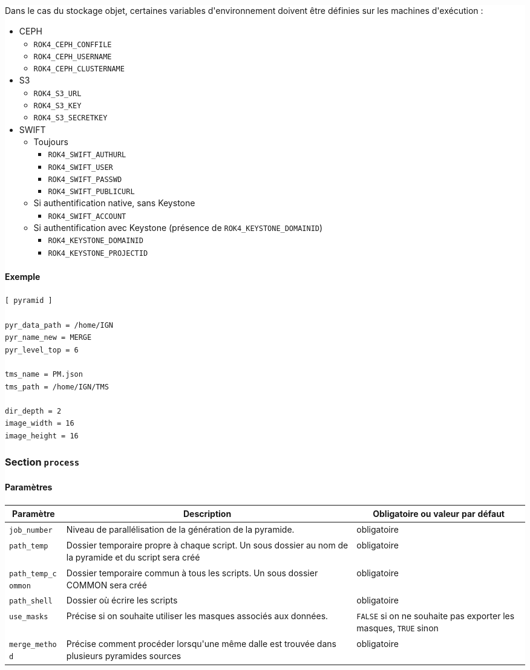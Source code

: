 Dans le cas du stockage objet, certaines variables d'environnement doivent être définies sur les machines d'exécution :

* CEPH
    - `ROK4_CEPH_CONFFILE`
    - `ROK4_CEPH_USERNAME`
    - `ROK4_CEPH_CLUSTERNAME`
* S3
    - `ROK4_S3_URL`
    - `ROK4_S3_KEY`
    - `ROK4_S3_SECRETKEY`
* SWIFT
    * Toujours
        - `ROK4_SWIFT_AUTHURL`
        - `ROK4_SWIFT_USER`
        - `ROK4_SWIFT_PASSWD`
        - `ROK4_SWIFT_PUBLICURL`
    * Si authentification native, sans Keystone
        - `ROK4_SWIFT_ACCOUNT`
    * Si authentification avec Keystone (présence de `ROK4_KEYSTONE_DOMAINID`)
        - `ROK4_KEYSTONE_DOMAINID`
        - `ROK4_KEYSTONE_PROJECTID`

#### Exemple

```
[ pyramid ]

pyr_data_path = /home/IGN
pyr_name_new = MERGE
pyr_level_top = 6

tms_name = PM.json
tms_path = /home/IGN/TMS

dir_depth = 2
image_width = 16
image_height = 16
```

### Section `process`

#### Paramètres

| Paramètre          | Description                                                                                             | Obligatoire ou valeur par défaut                                 |
| ------------------ | ------------------------------------------------------------------------------------------------------- | ---------------------------------------------------------------- |
| `job_number`       | Niveau de parallélisation de la génération de la pyramide.                                              | obligatoire                                                      |
| `path_temp`        | Dossier temporaire propre à chaque script. Un sous dossier au nom de la pyramide et du script sera créé | obligatoire                                                      |
| `path_temp_common` | Dossier temporaire commun à tous les scripts. Un sous dossier COMMON sera créé                          | obligatoire                                                      |
| `path_shell`       | Dossier où écrire les scripts                                                                           | obligatoire                                                      |
| `use_masks`        | Précise si on souhaite utiliser les masques associés aux données.                                       | `FALSE` si on ne souhaite pas exporter les masques, `TRUE` sinon |
| `merge_method`     | Précise comment procéder lorsqu'une même dalle est trouvée dans plusieurs pyramides sources             | obligatoire                                                      |
